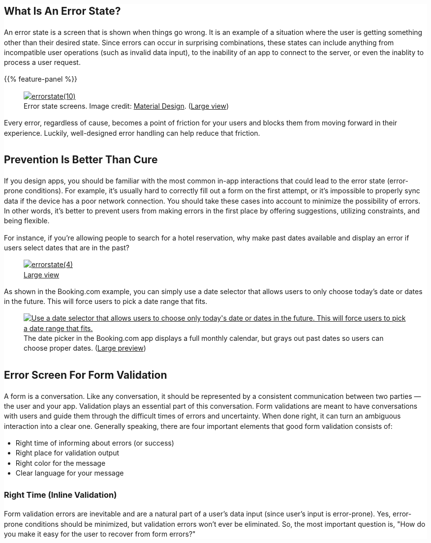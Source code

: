 ## What Is An Error State?

An error state is a screen that is shown when things go wrong. It is an example of a situation where the user is getting something other than their desired state. Since errors can occur in surprising combinations, these states can include anything from incompatible user operations (such as invalid data input), to the inability of an app to connect to the server, or even the inablity to process a user request.

{{% feature-panel %}}

<figure><a href="https://archive.smashing.media/assets/344dbf88-fdf9-42bb-adb4-46f01eedd629/67fbb64d-5c5d-4e26-acb5-ec5b3026e509/errorstate10-768x628-opt.jpg"><img loading="lazy" decoding="async" src="https://archive.smashing.media/assets/344dbf88-fdf9-42bb-adb4-46f01eedd629/a2ea0522-028d-4481-affc-9dfb5f3af30a/error-state-image11-opt.jpg" width="500" height="409" alt="errorstate(10)" /></a><figcaption>Error state screens. Image credit: <a href="https://material.google.com/">Material Design</a>. (<a href="https://archive.smashing.media/assets/344dbf88-fdf9-42bb-adb4-46f01eedd629/67fbb64d-5c5d-4e26-acb5-ec5b3026e509/errorstate10-768x628-opt.jpg">Large view</a>)</figcaption></figure>

Every error, regardless of cause, becomes a point of friction for your users and blocks them from moving forward in their experience. Luckily, well-designed error handling can help reduce that friction.</p>

## Prevention Is Better Than Cure

If you design apps, you should be familiar with the most common in-app interactions that could lead to the error state (error-prone conditions). For example, it’s usually hard to correctly fill out a form on the first attempt, or it’s impossible to properly sync data if the device has a poor network connection. You should take these cases into account to minimize the possibility of errors. In other words, it’s better to prevent users from making errors in the first place by offering suggestions, utilizing constraints, and being flexible.

For instance, if you’re allowing people to search for a hotel reservation, why make past dates available and display an error if users select dates that are in the past?

<figure><a href="https://archive.smashing.media/assets/344dbf88-fdf9-42bb-adb4-46f01eedd629/70dc9b91-3a1f-4022-8f97-4d6d978eec95/errorstate4-600x274-opt.png"><img loading="lazy" decoding="async" src="https://archive.smashing.media/assets/344dbf88-fdf9-42bb-adb4-46f01eedd629/32e7be9f-14cc-4b44-add5-2c168720acf5/errorstate4-600x274-500-opt.png" width="500" height="228" alt="errorstate(4)" /></a><figcaption><a href="https://archive.smashing.media/assets/344dbf88-fdf9-42bb-adb4-46f01eedd629/70dc9b91-3a1f-4022-8f97-4d6d978eec95/errorstate4-600x274-opt.png">Large view</a></figcaption></figure>

As shown in the Booking.com example, you can simply use a date selector that allows users to only choose today’s date or dates in the future. This will force users to pick a date range that fits.</p>

<figure><a href="https://archive.smashing.media/assets/344dbf88-fdf9-42bb-adb4-46f01eedd629/3f87a1a5-959d-4025-a2c7-99d15f045737/error-state-image14-opt.jpg"><img loading="lazy" decoding="async" alt="Use a date selector that allows users to choose only today's date or dates in the future. This will force users to pick a date range that fits." src="https://archive.smashing.media/assets/344dbf88-fdf9-42bb-adb4-46f01eedd629/3f87a1a5-959d-4025-a2c7-99d15f045737/error-state-image14-opt.jpg" width="250" /></a><figcaption>The date picker in the Booking.com app displays a full monthly calendar, but grays out past dates so users can choose proper dates. (<a href="https://archive.smashing.media/assets/344dbf88-fdf9-42bb-adb4-46f01eedd629/3f87a1a5-959d-4025-a2c7-99d15f045737/error-state-image14-opt.jpg">Large preview</a>)</figcaption></figure>

## Error Screen For Form Validation

A form is a conversation. Like any conversation, it should be represented by a consistent communication between two parties — the user and your app. Validation plays an essential part of this conversation. Form validations are meant to have conversations with users and guide them through the difficult times of errors and uncertainty. When done right, it can turn an ambiguous interaction into a clear one. Generally speaking, there are four important elements that good form validation consists of:

*   Right time of informing about errors (or success)
*   Right place for validation output
*   Right color for the message
*   Clear language for your message

### Right Time (Inline Validation)

Form validation errors are inevitable and are a natural part of a user’s data input (since user’s input is error-prone). Yes, error-prone conditions should be minimized, but validation errors won’t ever be eliminated. So, the most important question is, "How do you make it easy for the user to recover from form errors?"
